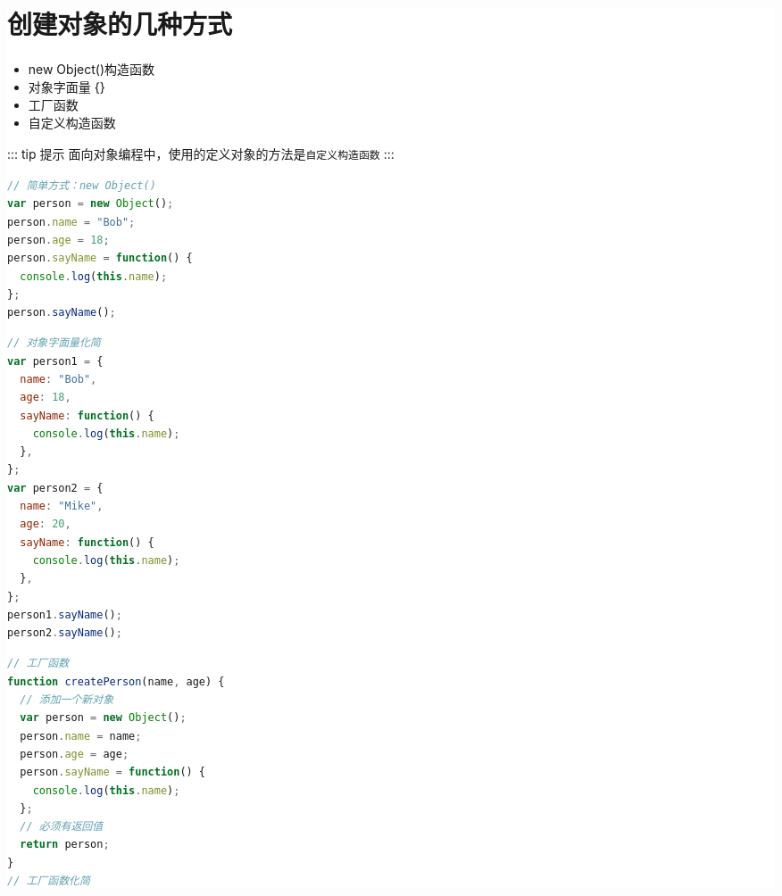 # 创建对象的几种方式

- new Object()构造函数
- 对象字面量 {}
- 工厂函数
- 自定义构造函数

::: tip 提示
面向对象编程中，使用的定义对象的方法是`自定义构造函数`
:::

<CodeGroup>
<CodeGroupItem title="new Object()构造函数" active>

```js
// 简单方式：new Object()
var person = new Object();
person.name = "Bob";
person.age = 18;
person.sayName = function() {
  console.log(this.name);
};
person.sayName();
```

  </CodeGroupItem>

  <CodeGroupItem title="对象字面量 {}" >

```js
// 对象字面量化简
var person1 = {
  name: "Bob",
  age: 18,
  sayName: function() {
    console.log(this.name);
  },
};
var person2 = {
  name: "Mike",
  age: 20,
  sayName: function() {
    console.log(this.name);
  },
};
person1.sayName();
person2.sayName();
```

  </CodeGroupItem>

  <CodeGroupItem title="工厂函数" >

```js
// 工厂函数
function createPerson(name, age) {
  // 添加一个新对象
  var person = new Object();
  person.name = name;
  person.age = age;
  person.sayName = function() {
    console.log(this.name);
  };
  // 必须有返回值
  return person;
}
// 工厂函数化简
```